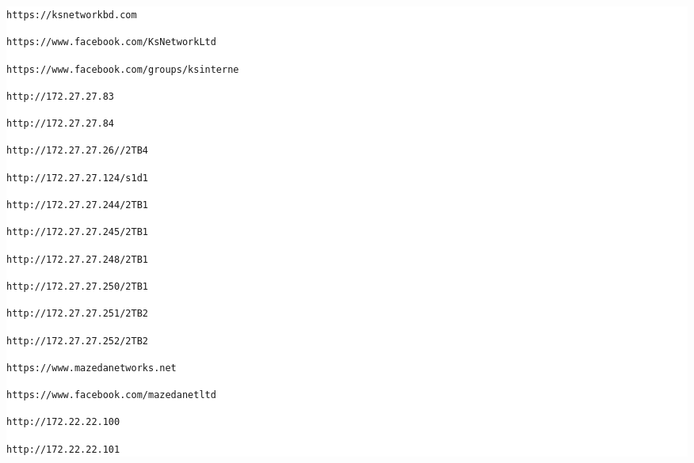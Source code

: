 ```  
https://ksnetworkbd.com  
```

```  
https://www.facebook.com/KsNetworkLtd  
```

```  
https://www.facebook.com/groups/ksinterne  
```

```  
http://172.27.27.83  
```

```  
http://172.27.27.84  
```

```  
http://172.27.27.26//2TB4  
```

```  
http://172.27.27.124/s1d1  
```

```  
http://172.27.27.244/2TB1  
```

```  
http://172.27.27.245/2TB1  
```

```  
http://172.27.27.248/2TB1  
```

```  
http://172.27.27.250/2TB1  
```

```  
http://172.27.27.251/2TB2  
```

```  
http://172.27.27.252/2TB2  
```

```  
https://www.mazedanetworks.net  
```

```  
https://www.facebook.com/mazedanetltd  
```

```  
http://172.22.22.100  
```

```  
http://172.22.22.101  
```
